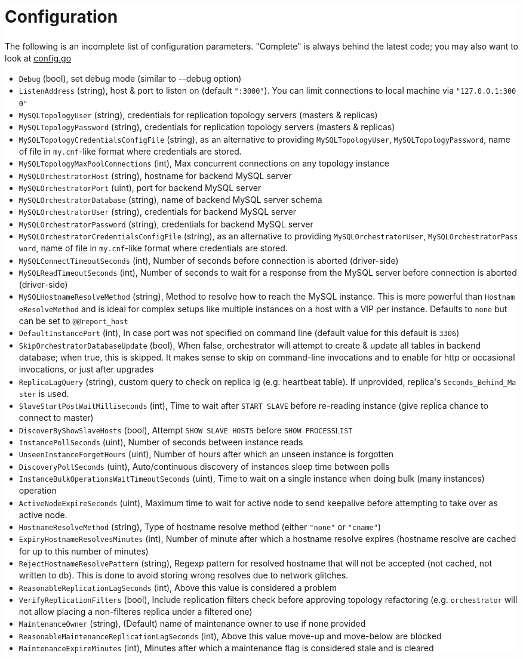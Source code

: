 # Configuration

The following is an incomplete list of configuration parameters. "Complete" is always behind the latest code; you may also want to look at [config.go](https://github.com/github/orchestrator/blob/master/go/config/config.go)

* `Debug`                   (bool), set debug mode (similar to --debug option)
* `ListenAddress`           (string), host & port to listen on (default `":3000"`). You can limit connections to local machine via `"127.0.0.1:3000"`
* `MySQLTopologyUser`       (string), credentials for replication topology servers (masters & replicas)
* `MySQLTopologyPassword`   (string), credentials for replication topology servers (masters & replicas)
* `MySQLTopologyCredentialsConfigFile` (string), as an alternative to providing `MySQLTopologyUser`, `MySQLTopologyPassword`, name of file in `my.cnf`-like format where credentials are stored.
* `MySQLTopologyMaxPoolConnections` (int), Max concurrent connections on any topology instance
* `MySQLOrchestratorHost`   (string), hostname for backend MySQL server
* `MySQLOrchestratorPort`   (uint), port for backend MySQL server
* `MySQLOrchestratorDatabase`   (string), name of backend MySQL server schema
* `MySQLOrchestratorUser`       (string), credentials for backend MySQL server
* `MySQLOrchestratorPassword`   (string), credentials for backend MySQL server
* `MySQLOrchestratorCredentialsConfigFile`  (string), as an alternative to providing `MySQLOrchestratorUser`, `MySQLOrchestratorPassword`, name of file in `my.cnf`-like format where credentials are stored.
* `MySQLConnectTimeoutSeconds`  (int), Number of seconds before connection is aborted (driver-side)
* `MySQLReadTimeoutSeconds`     (int), Number of seconds to wait for a response from the MySQL server before connection is aborted (driver-side)
* `MySQLHostnameResolveMethod` (string), Method to resolve how to reach the MySQL instance. This is more powerful than `HostnameResolveMethod` and is ideal for complex setups like multiple instances on a host with a VIP per instance. Defaults to `none` but can be set to `@@report_host`
* `DefaultInstancePort` (int), In case port was not specified on command line (default value for this default is `3306`)
* `SkipOrchestratorDatabaseUpdate`  (bool), When false, orchestrator will attempt to create & update all tables in backend database; when true, this is skipped. It makes sense to skip on command-line invocations and to enable for http or occasional invocations, or just after upgrades
* `ReplicaLagQuery`               (string), custom query to check on replica lg (e.g. heartbeat table). If unprovided,
  replica's `Seconds_Behind_Master` is used.
* `SlaveStartPostWaitMilliseconds`  (int), Time to wait after `START SLAVE` before re-reading instance (give replica chance to connect to master)
* `DiscoverByShowSlaveHosts`    (bool), Attempt `SHOW SLAVE HOSTS` before `SHOW PROCESSLIST`
* `InstancePollSeconds`         (uint), Number of seconds between instance reads
* `UnseenInstanceForgetHours`   (uint), Number of hours after which an unseen instance is forgotten
* `DiscoveryPollSeconds`        (uint), Auto/continuous discovery of instances sleep time between polls
* `InstanceBulkOperationsWaitTimeoutSeconds`  (uint), Time to wait on a single instance when doing bulk (many instances) operation
* `ActiveNodeExpireSeconds` (uint), Maximum time to wait for active node to send keepalive before attempting to take over as active node.
* `HostnameResolveMethod`		(string), Type of hostname resolve method (either `"none"` or `"cname"`)
* `ExpiryHostnameResolvesMinutes`	(int), Number of minute after which a hostname resolve expires (hostname resolve are cached for up to this number of minutes)
* `RejectHostnameResolvePattern`  (string), Regexp pattern for resolved hostname that will not be accepted (not cached, not written to db). This is done to avoid storing wrong resolves due to network glitches.
* `ReasonableReplicationLagSeconds` (int), Above this value is considered a problem
* `VerifyReplicationFilters`  (bool), Include replication filters check before approving topology refactoring (e.g. `orchestrator` will not allow placing a non-filteres replica under a filtered one)
* `MaintenanceOwner`  (string), (Default) name of maintenance owner to use if none provided
* `ReasonableMaintenanceReplicationLagSeconds` (int), Above this value move-up and move-below are blocked
* `MaintenanceExpireMinutes`  (int), Minutes after which a maintenance flag is considered stale and is cleared